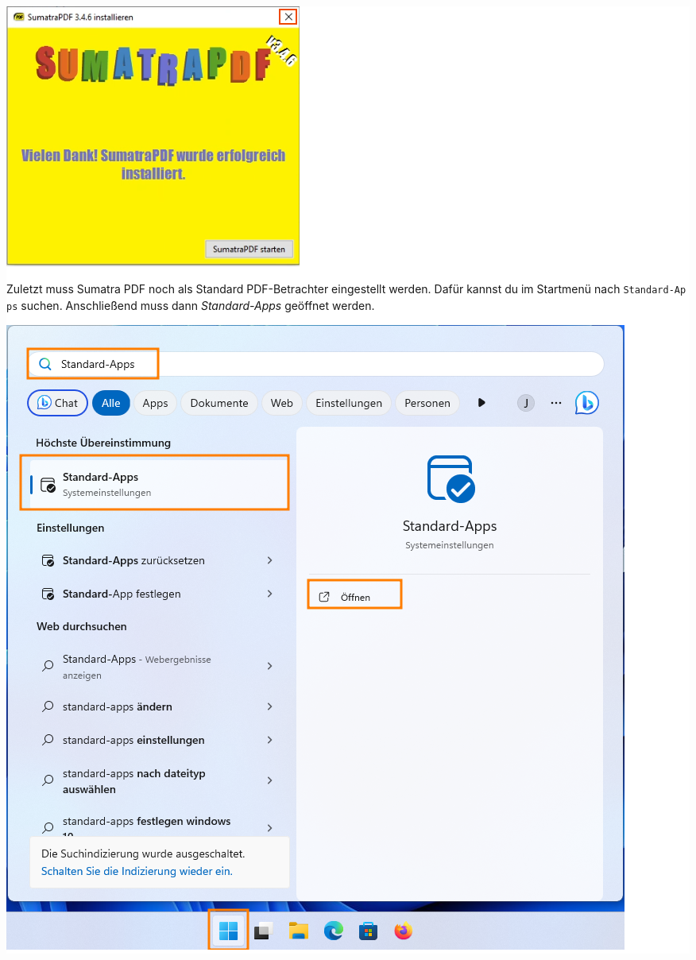<img alt="" src="/img/sumatra/sumatra-install-3.png" class="screenshot" />

Zuletzt muss Sumatra PDF noch als Standard PDF-Betrachter eingestellt werden.
Dafür kannst du im Startmenü nach `Standard-Apps` suchen. Anschließend muss dann
_Standard-Apps_ geöffnet werden.

<img alt="" src="/img/sumatra/sumatra-standard-app-1_win11.png" class="screenshot" />
